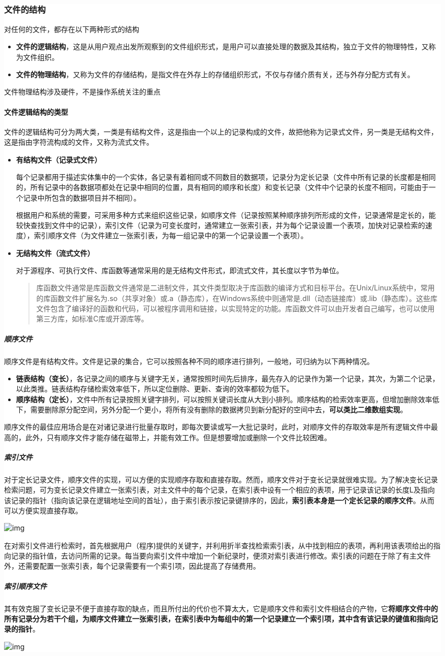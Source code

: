 ### 文件的结构

对任何的文件，都存在以下两种形式的结构

- **文件的逻辑结构**，这是从用户观点出发所观察到的文件组织形式，是用户可以直接处理的数据及其结构，独立于文件的物理特性，又称为文件组织。

- **文件的物理结构**，又称为文件的存储结构，是指文件在外存上的存储组织形式，不仅与存储介质有关，还与外存分配方式有关。

文件物理结构涉及硬件，不是操作系统关注的重点

#### 文件逻辑结构的类型

文件的逻辑结构可分为两大类，一类是有结构文件，这是指由一个以上的记录构成的文件，故把他称为记录式文件，另一类是无结构文件，这是指由字符流构成的文件，又称为流式文件。

- **有结构文件（记录式文件）**

  每个记录都用于描述实体集中的一个实体，各记录有着相同或不同数目的数据项，记录分为定长记录（文件中所有记录的长度都是相同的，所有记录中的各数据项都处在记录中相同的位置，具有相同的顺序和长度）和变长记录（文件中个记录的长度不相同，可能由于一个记录中所包含的数据项目并不相同）。

  根据用户和系统的需要，可采用多种方式来组织这些记录，如顺序文件（记录按照某种顺序排列所形成的文件，记录通常是定长的，能较快查找到文件中的记录），索引文件（记录为可变长度时，通常建立一张索引表，并为每个记录设置一个表项，加快对记录检索的速度），索引顺序文件（为文件建立一张索引表，为每一组记录中的第一个记录设置一个表项）。

- **无结构文件（流式文件）**

  对于源程序、可执行文件、库函数等通常采用的是无结构文件形式，即流式文件，其长度以字节为单位。

  > 库函数文件通常是库函数文件通常是二进制文件，其文件类型取决于库函数的编译方式和目标平台。在Unix/Linux系统中，常用的库函数文件扩展名为.so（共享对象）或.a（静态库），在Windows系统中则通常是.dll（动态链接库）或.lib（静态库）。这些库文件包含了编译好的函数和代码，可以被程序调用和链接，以实现特定的功能。库函数文件可以由开发者自己编写，也可以使用第三方库，如标准C库或开源库等。

##### 顺序文件

顺序文件是有结构文件。文件是记录的集合，它可以按照各种不同的顺序进行排列，一般地，可归纳为以下两种情况。

- **链表结构（变长）**，各记录之间的顺序与关键字无关，通常按照时间先后排序，最先存入的记录作为第一个记录，其次，为第二个记录，以此类推。链表结构存储检索效率低下，所以定位删除、更新、查询的效率都较为低下。
- **顺序结构（定长）**，文件中所有记录按照关键字排列，可以按照关键词长度从大到小排列。顺序结构的检索效率更高，但增加删除效率低下，需要删除原分配空间，另外分配一个更小，将所有没有删除的数据拷贝到新分配好的空间中去，**可以类比二维数组实现**。

顺序文件的最佳应用场合是在对诸记录进行批量存取时，即每次要读或写一大批记录时，此时，对顺序文件的存取效率是所有逻辑文件中最高的，此外，只有顺序文件才能存储在磁带上，并能有效工作。但是想要增加或删除一个文件比较困难。

##### 索引文件

对于定长记录文件，顺序文件的实现，可以方便的实现顺序存取和直接存取。然而，顺序文件对于变长记录就很难实现。为了解决变长记录检索问题，可为变长记录文件建立一张索引表，对主文件中的每个记录，在索引表中设有一个相应的表项，用于记录该记录的长度L及指向该记录的指针（指向该记录在逻辑地址空间的首址），由于索引表示按记录键排序的，因此，**索引表本身是一个定长记录的顺序文件**。从而可以方便实现直接存取。

![img](https://raw.githubusercontent.com/cold-bin/img-for-cold-bin-blog/master/img/616953-20160629142812609-701482299.png)

在对索引文件进行检索时，首先根据用户（程序)提供的关键字，并利用折半查找检索索引表，从中找到相应的表项，再利用该表项给出的指向记录的指针值，去访问所需的记录。每当要向索引文件中增加一个新纪录时，便须对索引表进行修改。索引表的问题在于除了有主文件外，还需要配置一张索引表，每个记录需要有一个索引项，因此提高了存储费用。

##### 索引顺序文件

其有效克服了变长记录不便于直接存取的缺点，而且所付出的代价也不算太大，它是顺序文件和索引文件相结合的产物，它**将顺序文件中的所有记录分为若干个组，为顺序文件建立一张索引表，在索引表中为每组中的第一个记录建立一个索引项，其中含有该记录的键值和指向记录的指针**。

![img](https://raw.githubusercontent.com/cold-bin/img-for-cold-bin-blog/master/img/616953-20160629143622906-56225907.png)
